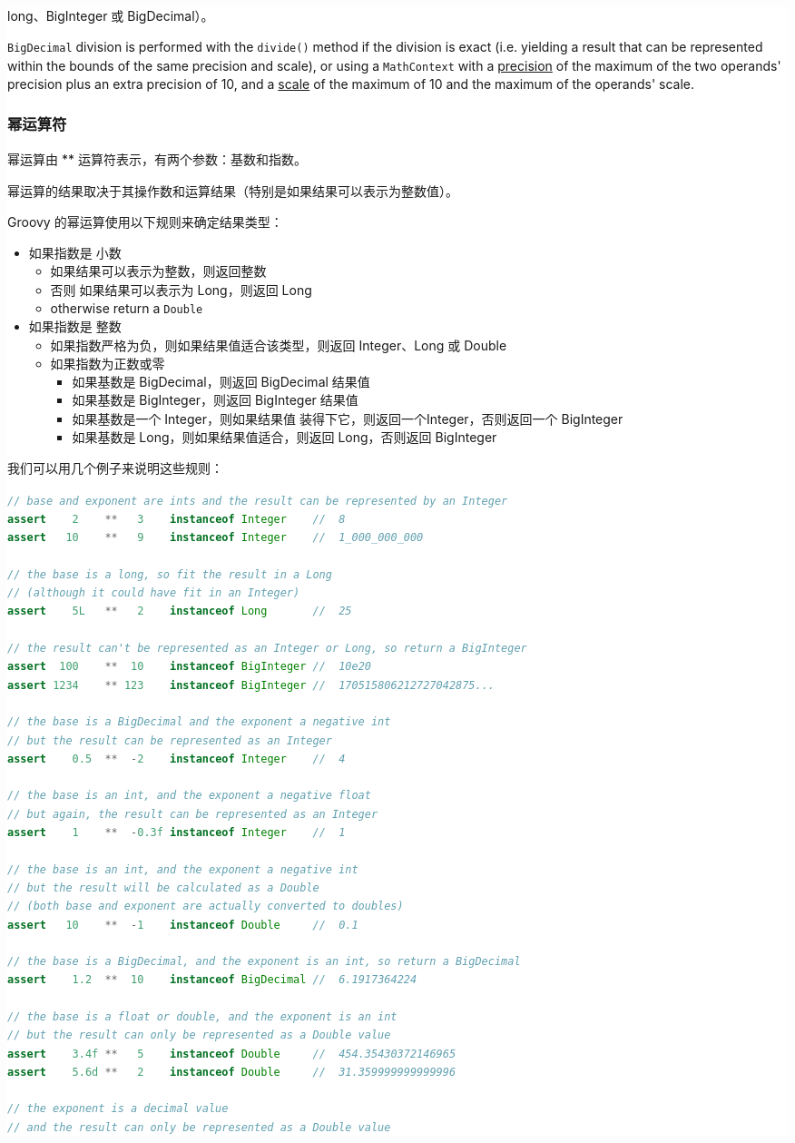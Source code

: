 long、BigInteger 或 BigDecimal）。

`BigDecimal` division is performed with the `divide()` method if the division is exact (i.e. yielding a result that can be represented within the bounds of the same precision and scale), or using a `MathContext` with a [precision](http://docs.oracle.com/javase/7/docs/api/java/math/BigDecimal.html#precision()) of the maximum of the two operands' precision plus an extra precision of 10, and a [scale](http://docs.oracle.com/javase/7/docs/api/java/math/BigDecimal.html#scale()) of the maximum of 10 and the maximum of the operands' scale.

### 幂运算符

幂运算由 **  运算符表示，有两个参数：基数和指数。

幂运算的结果取决于其操作数和运算结果（特别是如果结果可以表示为整数值）。

Groovy 的幂运算使用以下规则来确定结果类型：

* 如果指数是 小数
  * 如果结果可以表示为整数，则返回整数
  * 否则 如果结果可以表示为 Long，则返回 Long
  * otherwise return a `Double`
* 如果指数是 整数
  * 如果指数严格为负，则如果结果值适合该类型，则返回 Integer、Long 或 Double
  * 如果指数为正数或零
    * 如果基数是 BigDecimal，则返回 BigDecimal 结果值
    * 如果基数是 BigInteger，则返回 BigInteger 结果值
    * 如果基数是一个 Integer，则如果结果值 装得下它，则返回一个Integer，否则返回一个 BigInteger
    * 如果基数是 Long，则如果结果值适合，则返回 Long，否则返回 BigInteger

我们可以用几个例子来说明这些规则：

```groovy
// base and exponent are ints and the result can be represented by an Integer
assert    2    **   3    instanceof Integer    //  8
assert   10    **   9    instanceof Integer    //  1_000_000_000

// the base is a long, so fit the result in a Long
// (although it could have fit in an Integer)
assert    5L   **   2    instanceof Long       //  25

// the result can't be represented as an Integer or Long, so return a BigInteger
assert  100    **  10    instanceof BigInteger //  10e20
assert 1234    ** 123    instanceof BigInteger //  170515806212727042875...

// the base is a BigDecimal and the exponent a negative int
// but the result can be represented as an Integer
assert    0.5  **  -2    instanceof Integer    //  4

// the base is an int, and the exponent a negative float
// but again, the result can be represented as an Integer
assert    1    **  -0.3f instanceof Integer    //  1

// the base is an int, and the exponent a negative int
// but the result will be calculated as a Double
// (both base and exponent are actually converted to doubles)
assert   10    **  -1    instanceof Double     //  0.1

// the base is a BigDecimal, and the exponent is an int, so return a BigDecimal
assert    1.2  **  10    instanceof BigDecimal //  6.1917364224

// the base is a float or double, and the exponent is an int
// but the result can only be represented as a Double value
assert    3.4f **   5    instanceof Double     //  454.35430372146965
assert    5.6d **   2    instanceof Double     //  31.359999999999996

// the exponent is a decimal value
// and the result can only be represented as a Double value
```